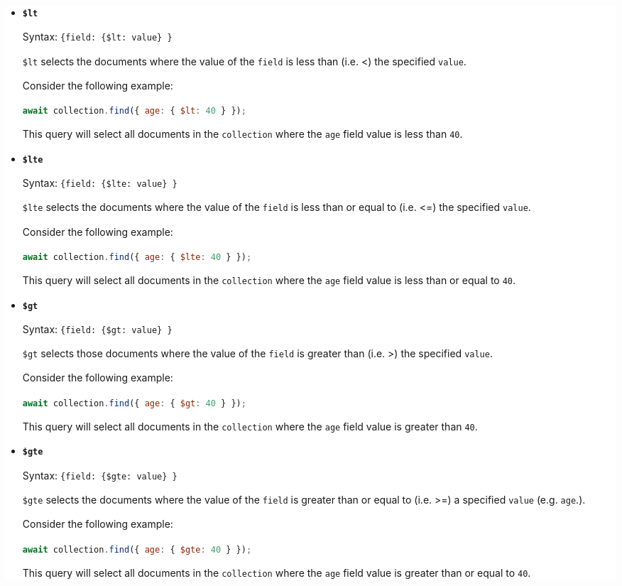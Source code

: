 - **`$lt`**

  Syntax: `{field: {$lt: value} }`

  `$lt` selects the documents where the value of the `field` is less than (i.e. <) the specified `value`.

  Consider the following example:

  ```js
  await collection.find({ age: { $lt: 40 } });
  ```

  This query will select all documents in the `collection` where the `age` field value is less than `40`.

* **`$lte`**

  Syntax: `{field: {$lte: value} }`

  `$lte` selects the documents where the value of the `field` is less than or equal to (i.e. <=) the specified `value`.

  Consider the following example:

  ```js
  await collection.find({ age: { $lte: 40 } });
  ```

  This query will select all documents in the `collection` where the `age` field value is less than or equal to `40`.

- **`$gt`**

  Syntax: `{field: {$gt: value} }`

  `$gt` selects those documents where the value of the `field` is greater than (i.e. >) the specified `value`.

  Consider the following example:

  ```js
  await collection.find({ age: { $gt: 40 } });
  ```

  This query will select all documents in the `collection` where the `age` field value is greater than `40`.

* **`$gte`**

  Syntax: `{field: {$gte: value} }`

  `$gte` selects the documents where the value of the `field` is greater than or equal to (i.e. >=) a specified `value` (e.g. `age`.).

  Consider the following example:

  ```js
  await collection.find({ age: { $gte: 40 } });
  ```

  This query will select all documents in the `collection` where the `age` field value is greater than or equal to `40`.
